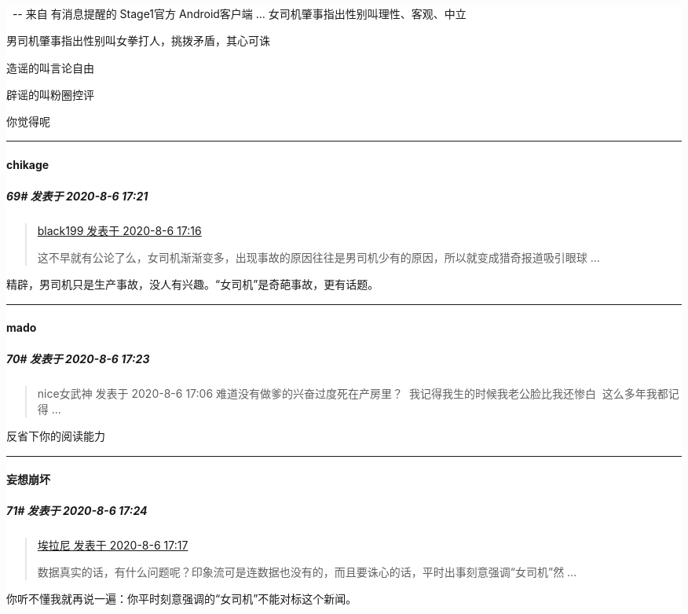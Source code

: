 
  -- 来自 有消息提醒的 Stage1官方 Android客户端 ...</blockquote>
女司机肇事指出性别叫理性、客观、中立

男司机肇事指出性别叫女拳打人，挑拨矛盾，其心可诛

造谣的叫言论自由

辟谣的叫粉圈控评

你觉得呢







*****

####  chikage  
##### 69#       发表于 2020-8-6 17:21



<blockquote><a href="httphttps://bbs.saraba1st.com/2b/forum.php?mod=redirect&amp;goto=findpost&amp;pid=48338557&amp;ptid=1953426" target="_blank">black199 发表于 2020-8-6 17:16</a>

这不早就有公论了么，女司机渐渐变多，出现事故的原因往往是男司机少有的原因，所以就变成猎奇报道吸引眼球 ...</blockquote>
精辟，男司机只是生产事故，没人有兴趣。“女司机”是奇葩事故，更有话题。







*****

####  mado  
##### 70#       发表于 2020-8-6 17:23



<blockquote>nice女武神 发表于 2020-8-6 17:06
难道没有做爹的兴奋过度死在产房里？  我记得我生的时候我老公脸比我还惨白  这么多年我都记得 ...</blockquote>
反省下你的阅读能力







*****

####  妄想崩坏  
##### 71#       发表于 2020-8-6 17:24



<blockquote><a href="httphttps://bbs.saraba1st.com/2b/forum.php?mod=redirect&amp;goto=findpost&amp;pid=48338577&amp;ptid=1953426" target="_blank">埃拉尼 发表于 2020-8-6 17:17</a>

数据真实的话，有什么问题呢？印象流可是连数据也没有的，而且要诛心的话，平时出事刻意强调“女司机”然 ...</blockquote>
你听不懂我就再说一遍：你平时刻意强调的“女司机”不能对标这个新闻。
